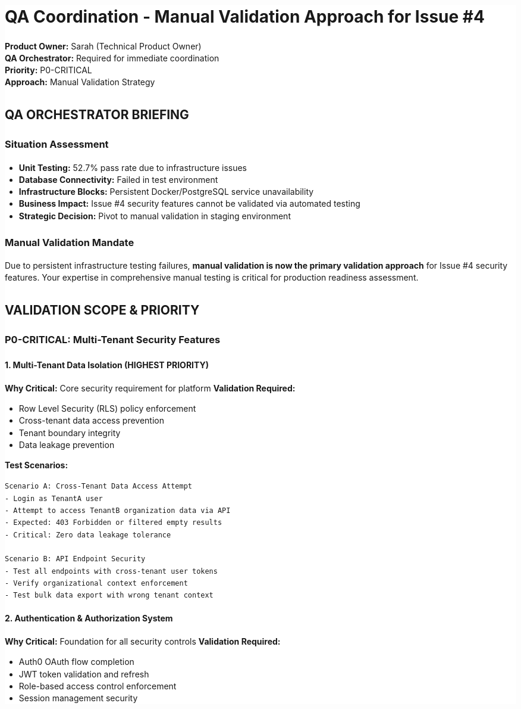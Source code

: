# QA Coordination - Manual Validation Approach for Issue #4

**Product Owner:** Sarah (Technical Product Owner)  
**QA Orchestrator:** Required for immediate coordination  
**Priority:** P0-CRITICAL  
**Approach:** Manual Validation Strategy

## **QA ORCHESTRATOR BRIEFING**

### **Situation Assessment**
- **Unit Testing:** 52.7% pass rate due to infrastructure issues
- **Database Connectivity:** Failed in test environment 
- **Infrastructure Blocks:** Persistent Docker/PostgreSQL service unavailability
- **Business Impact:** Issue #4 security features cannot be validated via automated testing
- **Strategic Decision:** Pivot to manual validation in staging environment

### **Manual Validation Mandate**
Due to persistent infrastructure testing failures, **manual validation is now the primary validation approach** for Issue #4 security features. Your expertise in comprehensive manual testing is critical for production readiness assessment.

## **VALIDATION SCOPE & PRIORITY**

### **P0-CRITICAL: Multi-Tenant Security Features**

#### **1. Multi-Tenant Data Isolation (HIGHEST PRIORITY)**
**Why Critical:** Core security requirement for platform
**Validation Required:**
- Row Level Security (RLS) policy enforcement
- Cross-tenant data access prevention
- Tenant boundary integrity
- Data leakage prevention

**Test Scenarios:**
```
Scenario A: Cross-Tenant Data Access Attempt
- Login as TenantA user
- Attempt to access TenantB organization data via API
- Expected: 403 Forbidden or filtered empty results
- Critical: Zero data leakage tolerance

Scenario B: API Endpoint Security
- Test all endpoints with cross-tenant user tokens
- Verify organizational context enforcement
- Test bulk data export with wrong tenant context
```

#### **2. Authentication & Authorization System**
**Why Critical:** Foundation for all security controls
**Validation Required:**
- Auth0 OAuth flow completion
- JWT token validation and refresh
- Role-based access control enforcement
- Session management security
